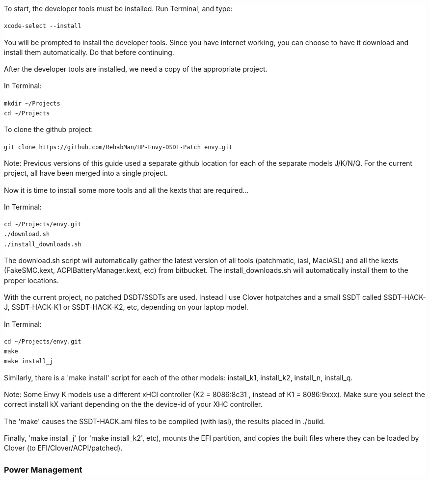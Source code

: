 To start, the developer tools must be installed. Run Terminal, and type:

```
xcode-select --install
```
You will be prompted to install the developer tools. Since you have internet working, you can choose to have it download and install them automatically. Do that before continuing.

After the developer tools are installed, we need a copy of the appropriate project.

In Terminal:
```
mkdir ~/Projects
cd ~/Projects
```
To clone the github project:
```
git clone https://github.com/RehabMan/HP-Envy-DSDT-Patch envy.git
```
Note: Previous versions of this guide used a separate github location for each of the separate models J/K/N/Q. For the current project, all have been merged into a single project.

Now it is time to install some more tools and all the kexts that are required...

In Terminal:
```
cd ~/Projects/envy.git
./download.sh
./install_downloads.sh
```
The download.sh script will automatically gather the latest version of all tools (patchmatic, iasl, MaciASL) and all the kexts (FakeSMC.kext, ACPIBatteryManager.kext, etc) from bitbucket. The install_downloads.sh will automatically install them to the proper locations.

With the current project, no patched DSDT/SSDTs are used. Instead I use Clover hotpatches and a small SSDT called SSDT-HACK-J, SSDT-HACK-K1 or SSDT-HACK-K2, etc, depending on your laptop model.

In Terminal:
```
cd ~/Projects/envy.git
make
make install_j
```
Similarly, there is a 'make install' script for each of the other models: install_k1, install_k2, install_n, install_q.

Note: Some Envy K models use a different xHCI controller (K2 = 8086:8c31 , instead of K1 = 8086:9xxx). Make sure you select the correct install kX variant depending on the the device-id of your XHC controller.

The 'make' causes the SSDT-HACK.aml files to be compiled (with iasl), the results placed in ./build.

Finally, 'make install_j' (or 'make install_k2', etc), mounts the EFI partition, and copies the built files where they can be loaded by Clover (to EFI/Clover/ACPI/patched).


### Power Management
